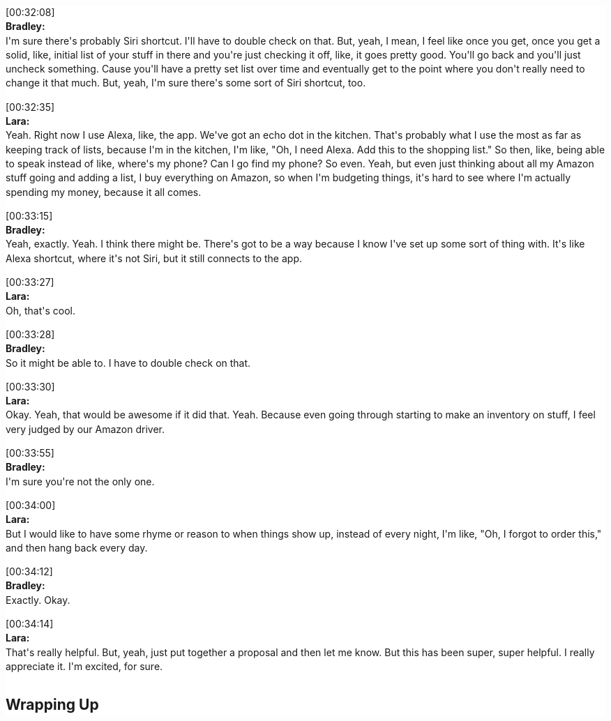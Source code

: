 [00:32:08]  
**Bradley:**  
I'm sure there's probably Siri shortcut. I'll have to double check on that. But, yeah, I mean, I feel like once you get, once you get a solid, like, initial list of your stuff in there and you're just checking it off, like, it goes pretty good. You'll go back and you'll just uncheck something. Cause you'll have a pretty set list over time and eventually get to the point where you don't really need to change it that much. But, yeah, I'm sure there's some sort of Siri shortcut, too.  
  
[00:32:35]  
**Lara:**  
Yeah. Right now I use Alexa, like, the app. We've got an echo dot in the kitchen. That's probably what I use the most as far as keeping track of lists, because I'm in the kitchen, I'm like, "Oh, I need Alexa. Add this to the shopping list." So then, like, being able to speak instead of like, where's my phone? Can I go find my phone? So even. Yeah, but even just thinking about all my Amazon stuff going and adding a list, I buy everything on Amazon, so when I'm budgeting things, it's hard to see where I'm actually spending my money, because it all comes.  
  
[00:33:15]  
**Bradley:**  
Yeah, exactly. Yeah. I think there might be. There's got to be a way because I know I've set up some sort of thing with. It's like Alexa shortcut, where it's not Siri, but it still connects to the app.  
  
[00:33:27]  
**Lara:**  
Oh, that's cool.  
  
[00:33:28]  
**Bradley:**  
So it might be able to. I have to double check on that.  
  
[00:33:30]  
**Lara:**  
Okay. Yeah, that would be awesome if it did that. Yeah. Because even going through starting to make an inventory on stuff, I feel very judged by our Amazon driver.  
  
[00:33:55]  
**Bradley:**  
I'm sure you're not the only one.  
  
[00:34:00]  
**Lara:**  
But I would like to have some rhyme or reason to when things show up, instead of every night, I'm like, "Oh, I forgot to order this," and then hang back every day.  
  
[00:34:12]  
**Bradley:**  
Exactly. Okay.  
  
[00:34:14]  
**Lara:**  
That's really helpful. But, yeah, just put together a proposal and then let me know. But this has been super, super helpful. I really appreciate it. I'm excited, for sure.  
  
## Wrapping Up  
  